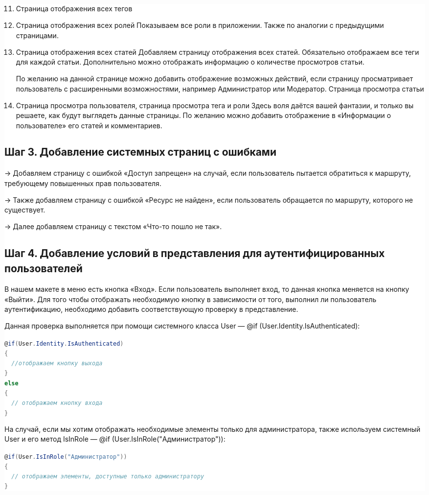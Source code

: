 11. Страница отображения всех тегов

12. Страница отображения всех ролей
    Показываем все роли в приложении. Также по аналогии с предыдущими страницами.

13. Страница отображения всех статей
    Добавляем страницу отображения всех статей. Обязательно отображаем все теги для каждой статьи. Дополнительно можно отображать информацию о количестве просмотров статьи.

    По желанию на данной странице можно добавить отображение возможных действий, если страницу просматривает пользователь с расширенными возможностями, например Администратор или Модератор.
    Страница просмотра статьи

14. Страница просмотра пользователя, страница просмотра тега и роли
    Здесь воля даётся вашей фантазии, и только вы решаете, как будут выглядеть данные страницы. По желанию можно добавить отображение в «Информации о пользователе» его статей и комментариев.

## Шаг 3. Добавление системных страниц с ошибками

→ Добавляем страницу с ошибкой «Доступ запрещен» на случай, если пользователь пытается обратиться к маршруту, требующему повышенных прав пользователя.

→ Также добавляем страницу с ошибкой «Ресурс не найден», если пользователь обращается по маршруту, которого не существует.

→ Далее добавляем страницу с текстом «Что-то пошло не так».

## Шаг 4. Добавление условий в представления для аутентифицированных пользователей

В нашем макете в меню есть кнопка «Вход». Если пользователь выполняет вход, то данная кнопка меняется на кнопку «Выйти». Для того чтобы отображать необходимую кнопку в зависимости от того, выполнил ли пользователь аутентификацию, необходимо добавить соответствующую проверку в представление.

Данная проверка выполняется при помощи системного класса User — @if (User.Identity.IsAuthenticated):

```cs
@if(User.Identity.IsAuthenticated)
{
  //отображаем кнопку выхода
}
else
{
  // отображаем кнопку входа
}
```

На случай, если мы хотим отображать необходимые элементы только для администратора, также используем системный User и его метод IsInRole — @if (User.IsInRole("Администратор")):

```cs
@if(User.IsInRole("Администратор"))
{
  // отображаем элементы, доступные только администратору
}
```
